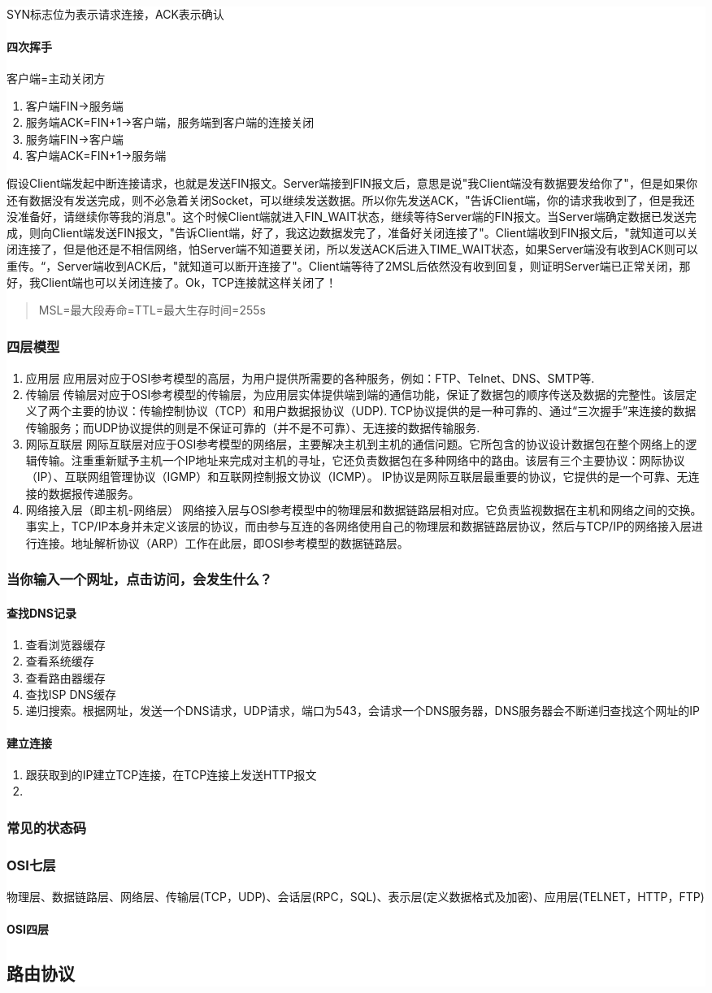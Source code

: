 SYN标志位为表示请求连接，ACK表示确认

#### 四次挥手

客户端=主动关闭方

1.  客户端FIN->服务端
2.  服务端ACK=FIN+1->客户端，服务端到客户端的连接关闭
3.  服务端FIN->客户端
4.  客户端ACK=FIN+1->服务端

假设Client端发起中断连接请求，也就是发送FIN报文。Server端接到FIN报文后，意思是说"我Client端没有数据要发给你了"，但是如果你还有数据没有发送完成，则不必急着关闭Socket，可以继续发送数据。所以你先发送ACK，"告诉Client端，你的请求我收到了，但是我还没准备好，请继续你等我的消息"。这个时候Client端就进入FIN_WAIT状态，继续等待Server端的FIN报文。当Server端确定数据已发送完成，则向Client端发送FIN报文，"告诉Client端，好了，我这边数据发完了，准备好关闭连接了"。Client端收到FIN报文后，"就知道可以关闭连接了，但是他还是不相信网络，怕Server端不知道要关闭，所以发送ACK后进入TIME_WAIT状态，如果Server端没有收到ACK则可以重传。“，Server端收到ACK后，"就知道可以断开连接了"。Client端等待了2MSL后依然没有收到回复，则证明Server端已正常关闭，那好，我Client端也可以关闭连接了。Ok，TCP连接就这样关闭了！

>   MSL=最大段寿命=TTL=最大生存时间=255s

### 四层模型

1.  应用层 应用层对应于OSI参考模型的高层，为用户提供所需要的各种服务，例如：FTP、Telnet、DNS、SMTP等.
2.  传输层 传输层对应于OSI参考模型的传输层，为应用层实体提供端到端的通信功能，保证了数据包的顺序传送及数据的完整性。该层定义了两个主要的协议：传输控制协议（TCP）和用户数据报协议（UDP). TCP协议提供的是一种可靠的、通过“三次握手”来连接的数据传输服务；而UDP协议提供的则是不保证可靠的（并不是不可靠）、无连接的数据传输服务.
3.  网际互联层 网际互联层对应于OSI参考模型的网络层，主要解决主机到主机的通信问题。它所包含的协议设计数据包在整个网络上的逻辑传输。注重重新赋予主机一个IP地址来完成对主机的寻址，它还负责数据包在多种网络中的路由。该层有三个主要协议：网际协议（IP）、互联网组管理协议（IGMP）和互联网控制报文协议（ICMP）。 IP协议是网际互联层最重要的协议，它提供的是一个可靠、无连接的数据报传递服务。
4.  网络接入层（即主机-网络层） 网络接入层与OSI参考模型中的物理层和数据链路层相对应。它负责监视数据在主机和网络之间的交换。事实上，TCP/IP本身并未定义该层的协议，而由参与互连的各网络使用自己的物理层和数据链路层协议，然后与TCP/IP的网络接入层进行连接。地址解析协议（ARP）工作在此层，即OSI参考模型的数据链路层。

### 当你输入一个网址，点击访问，会发生什么？

#### 查找DNS记录

1.  查看浏览器缓存
2.  查看系统缓存
3.  查看路由器缓存
4.  查找ISP DNS缓存
5.  递归搜索。根据网址，发送一个DNS请求，UDP请求，端口为543，会请求一个DNS服务器，DNS服务器会不断递归查找这个网址的IP

#### 建立连接

1.  跟获取到的IP建立TCP连接，在TCP连接上发送HTTP报文
2.  

### 常见的状态码

### OSI七层

物理层、数据链路层、网络层、传输层(TCP，UDP)、会话层(RPC，SQL)、表示层(定义数据格式及加密)、应用层(TELNET，HTTP，FTP)

#### OSI四层

## 路由协议
